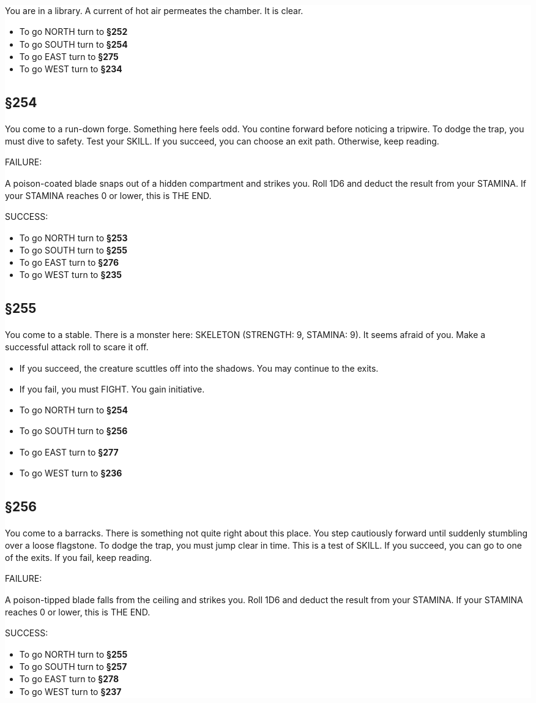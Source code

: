 You are in a library. A current of hot air permeates the chamber. It is clear.

- To go NORTH turn to **§252**
- To go SOUTH turn to **§254**
- To go EAST turn to **§275**
- To go WEST turn to **§234**

## §254

You come to a run-down forge. Something here feels odd. You contine forward before noticing a tripwire. To dodge the trap, you must dive to safety. Test your SKILL. If you succeed, you can choose an exit path. Otherwise, keep reading.

FAILURE:

A poison-coated blade snaps out of a hidden compartment and strikes you. Roll 1D6 and deduct the result from your STAMINA. If your STAMINA reaches 0 or lower, this is THE END.

SUCCESS:

- To go NORTH turn to **§253**
- To go SOUTH turn to **§255**
- To go EAST turn to **§276**
- To go WEST turn to **§235**

## §255

You come to a stable. There is a monster here: SKELETON (STRENGTH: 9, STAMINA: 9). It seems afraid of you. Make a successful attack roll to scare it off.

- If you succeed, the creature scuttles off into the shadows. You may continue to the exits.
- If you fail, you must FIGHT. You gain initiative.

- To go NORTH turn to **§254**
- To go SOUTH turn to **§256**
- To go EAST turn to **§277**
- To go WEST turn to **§236**

## §256

You come to a barracks. There is something not quite right about this place. You step cautiously forward until suddenly stumbling over a loose flagstone. To dodge the trap, you must jump clear in time. This is a test of SKILL. If you succeed, you can go to one of the exits. If you fail, keep reading.

FAILURE:

A poison-tipped blade falls from the ceiling and strikes you. Roll 1D6 and deduct the result from your STAMINA. If your STAMINA reaches 0 or lower, this is THE END.

SUCCESS:

- To go NORTH turn to **§255**
- To go SOUTH turn to **§257**
- To go EAST turn to **§278**
- To go WEST turn to **§237**
